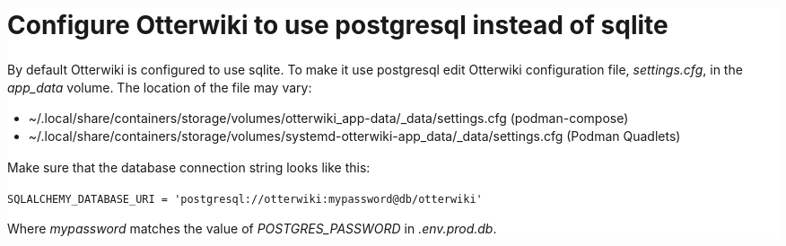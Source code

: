 # Configure Otterwiki to use postgresql instead of sqlite

By default Otterwiki is configured to use sqlite. To make it use postgresql
edit Otterwiki configuration file, *settings.cfg*, in the *app_data* volume.
The location of the file may vary:

* ~/.local/share/containers/storage/volumes/otterwiki\_app-data/\_data/settings.cfg (podman-compose)
* ~/.local/share/containers/storage/volumes/systemd-otterwiki-app\_data/\_data/settings.cfg (Podman Quadlets)

Make sure that the database connection string looks like this:

```
SQLALCHEMY_DATABASE_URI = 'postgresql://otterwiki:mypassword@db/otterwiki'
```

Where *mypassword* matches the value of *POSTGRES_PASSWORD* in *.env.prod.db*.


